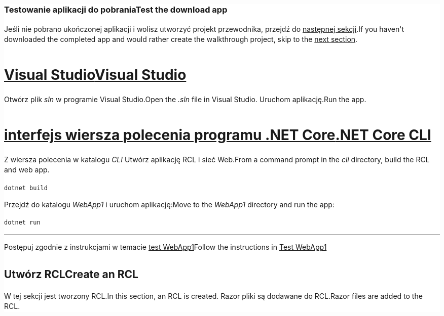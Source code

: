 ### <a name="test-the-download-app"></a><span data-ttu-id="9f5a8-219">Testowanie aplikacji do pobrania</span><span class="sxs-lookup"><span data-stu-id="9f5a8-219">Test the download app</span></span>

<span data-ttu-id="9f5a8-220">Jeśli nie pobrano ukończonej aplikacji i wolisz utworzyć projekt przewodnika, przejdź do [następnej sekcji](#create-an-rcl).</span><span class="sxs-lookup"><span data-stu-id="9f5a8-220">If you haven't downloaded the completed app and would rather create the walkthrough project, skip to the [next section](#create-an-rcl).</span></span>

# <a name="visual-studio"></a>[<span data-ttu-id="9f5a8-221">Visual Studio</span><span class="sxs-lookup"><span data-stu-id="9f5a8-221">Visual Studio</span></span>](#tab/visual-studio)

<span data-ttu-id="9f5a8-222">Otwórz plik *sln* w programie Visual Studio.</span><span class="sxs-lookup"><span data-stu-id="9f5a8-222">Open the *.sln* file in Visual Studio.</span></span> <span data-ttu-id="9f5a8-223">Uruchom aplikację.</span><span class="sxs-lookup"><span data-stu-id="9f5a8-223">Run the app.</span></span>

# <a name="net-core-cli"></a>[<span data-ttu-id="9f5a8-224">interfejs wiersza polecenia programu .NET Core</span><span class="sxs-lookup"><span data-stu-id="9f5a8-224">.NET Core CLI</span></span>](#tab/netcore-cli)

<span data-ttu-id="9f5a8-225">Z wiersza polecenia w katalogu *CLI* Utwórz aplikację RCL i sieć Web.</span><span class="sxs-lookup"><span data-stu-id="9f5a8-225">From a command prompt in the *cli* directory, build the RCL and web app.</span></span>

```dotnetcli
dotnet build
```

<span data-ttu-id="9f5a8-226">Przejdź do katalogu *WebApp1* i uruchom aplikację:</span><span class="sxs-lookup"><span data-stu-id="9f5a8-226">Move to the *WebApp1* directory and run the app:</span></span>

```dotnetcli
dotnet run
```

---

<span data-ttu-id="9f5a8-227">Postępuj zgodnie z instrukcjami w temacie [test WebApp1](#test-webapp1)</span><span class="sxs-lookup"><span data-stu-id="9f5a8-227">Follow the instructions in [Test WebApp1](#test-webapp1)</span></span>

## <a name="create-an-rcl"></a><span data-ttu-id="9f5a8-228">Utwórz RCL</span><span class="sxs-lookup"><span data-stu-id="9f5a8-228">Create an RCL</span></span>

<span data-ttu-id="9f5a8-229">W tej sekcji jest tworzony RCL.</span><span class="sxs-lookup"><span data-stu-id="9f5a8-229">In this section, an RCL is created.</span></span> <span data-ttu-id="9f5a8-230">Razor pliki są dodawane do RCL.</span><span class="sxs-lookup"><span data-stu-id="9f5a8-230">Razor files are added to the RCL.</span></span>
